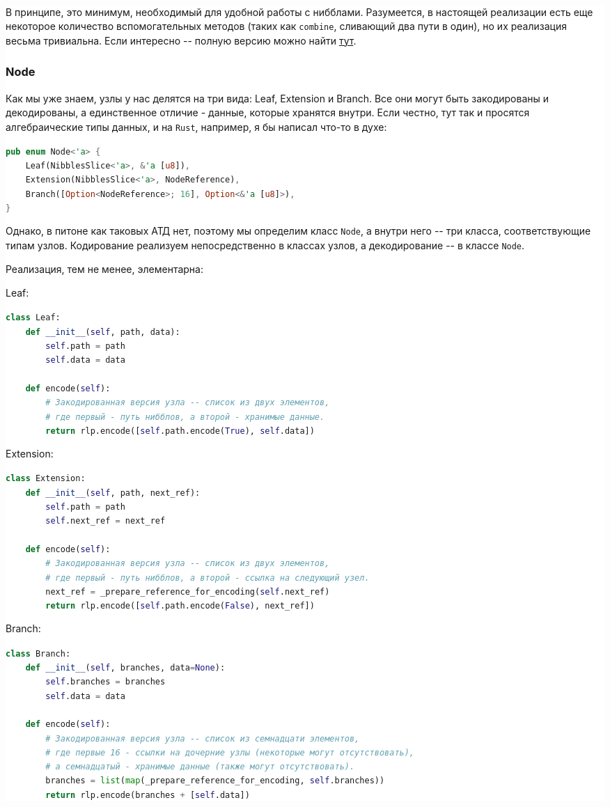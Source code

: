 В принципе, это минимум, необходимый для удобной работы с нибблами. Разумеется, в настоящей реализации есть еще некоторое количество вспомогательных методов (таких как `combine`, сливающий два пути в один), но их реализация весьма тривиальна. Если интересно -- полную версию можно найти [тут](https://github.com/popzxc/merkle-patricia-trie/blob/master/mpt/nibble_path.py).

### Node

Как мы уже знаем, узлы у нас делятся на три вида: Leaf, Extension и Branch. Все они могут быть закодированы и декодированы, а единственное отличие - данные, которые хранятся внутри. Если честно, тут так и просятся алгебраические типы данных, и на `Rust`, например, я бы написал что-то в духе:

```rust
pub enum Node<'a> {
    Leaf(NibblesSlice<'a>, &'a [u8]),
    Extension(NibblesSlice<'a>, NodeReference),
    Branch([Option<NodeReference>; 16], Option<&'a [u8]>),
}
```

Однако, в питоне как таковых АТД нет, поэтому мы определим класс `Node`, а внутри него -- три класса, соответствующие типам узлов. Кодирование реализуем непосредственно в классах узлов, а декодирование -- в классе `Node`.

Реализация, тем не менее, элементарна:

Leaf:
```python
class Leaf:
    def __init__(self, path, data):
        self.path = path
        self.data = data

    def encode(self):
        # Закодированная версия узла -- список из двух элементов,
        # где первый - путь нибблов, а второй - хранимые данные.
        return rlp.encode([self.path.encode(True), self.data])
```

Extension:
```python
class Extension:
    def __init__(self, path, next_ref):
        self.path = path
        self.next_ref = next_ref

    def encode(self):
        # Закодированная версия узла -- список из двух элементов,
        # где первый - путь нибблов, а второй - ссылка на следующий узел.
        next_ref = _prepare_reference_for_encoding(self.next_ref)
        return rlp.encode([self.path.encode(False), next_ref])
```

Branch:
```python
class Branch:
    def __init__(self, branches, data=None):
        self.branches = branches
        self.data = data

    def encode(self):
        # Закодированная версия узла -- список из семнадцати элементов,
        # где первые 16 - ссылки на дочерние узлы (некоторые могут отсутствовать),
        # а семнадцатый - хранимые данные (также могут отсутствовать).
        branches = list(map(_prepare_reference_for_encoding, self.branches))
        return rlp.encode(branches + [self.data])
```
